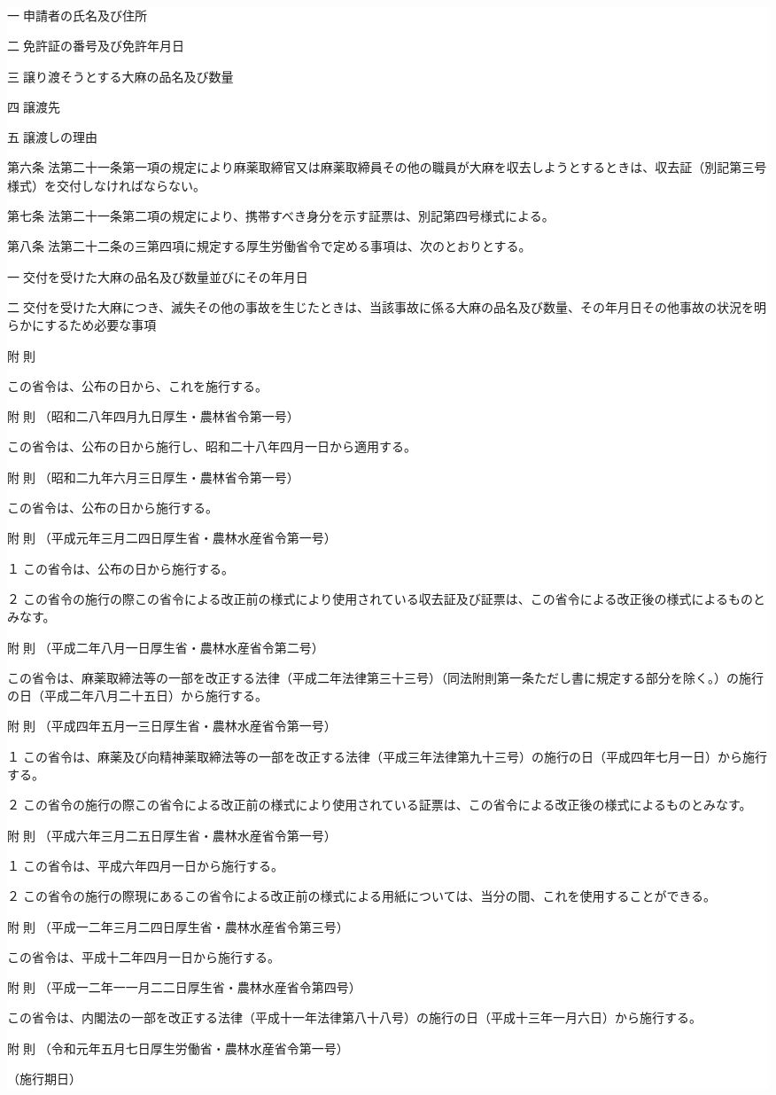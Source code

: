 一 申請者の氏名及び住所

二 免許証の番号及び免許年月日

三 譲り渡そうとする大麻の品名及び数量

四 譲渡先

五 譲渡しの理由

第六条 法第二十一条第一項の規定により麻薬取締官又は麻薬取締員その他の職員が大麻を収去しようとするときは、収去証（別記第三号様式）を交付しなければならない。

第七条 法第二十一条第二項の規定により、携帯すべき身分を示す証票は、別記第四号様式による。

第八条 法第二十二条の三第四項に規定する厚生労働省令で定める事項は、次のとおりとする。

一 交付を受けた大麻の品名及び数量並びにその年月日

二 交付を受けた大麻につき、滅失その他の事故を生じたときは、当該事故に係る大麻の品名及び数量、その年月日その他事故の状況を明らかにするため必要な事項

附 則

この省令は、公布の日から、これを施行する。

附 則 （昭和二八年四月九日厚生・農林省令第一号）

この省令は、公布の日から施行し、昭和二十八年四月一日から適用する。

附 則 （昭和二九年六月三日厚生・農林省令第一号）

この省令は、公布の日から施行する。

附 則 （平成元年三月二四日厚生省・農林水産省令第一号）

１ この省令は、公布の日から施行する。

２ この省令の施行の際この省令による改正前の様式により使用されている収去証及び証票は、この省令による改正後の様式によるものとみなす。

附 則 （平成二年八月一日厚生省・農林水産省令第二号）

この省令は、麻薬取締法等の一部を改正する法律（平成二年法律第三十三号）（同法附則第一条ただし書に規定する部分を除く。）の施行の日（平成二年八月二十五日）から施行する。

附 則 （平成四年五月一三日厚生省・農林水産省令第一号）

１ この省令は、麻薬及び向精神薬取締法等の一部を改正する法律（平成三年法律第九十三号）の施行の日（平成四年七月一日）から施行する。

２ この省令の施行の際この省令による改正前の様式により使用されている証票は、この省令による改正後の様式によるものとみなす。

附 則 （平成六年三月二五日厚生省・農林水産省令第一号）

１ この省令は、平成六年四月一日から施行する。

２ この省令の施行の際現にあるこの省令による改正前の様式による用紙については、当分の間、これを使用することができる。

附 則 （平成一二年三月二四日厚生省・農林水産省令第三号）

この省令は、平成十二年四月一日から施行する。

附 則 （平成一二年一一月二二日厚生省・農林水産省令第四号）

この省令は、内閣法の一部を改正する法律（平成十一年法律第八十八号）の施行の日（平成十三年一月六日）から施行する。

附 則 （令和元年五月七日厚生労働省・農林水産省令第一号）

（施行期日）
